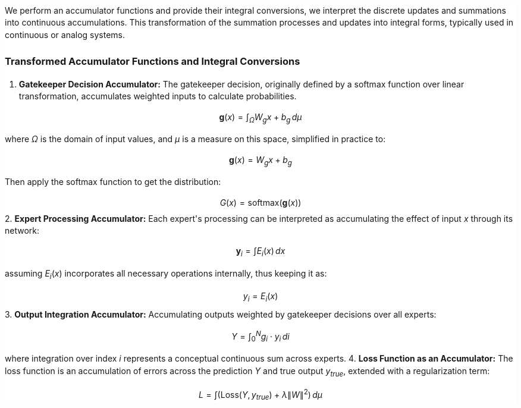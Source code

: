 
We perform an accumulator functions and provide their integral conversions, we interpret the discrete updates and summations into continuous accumulations. This  transformation of the summation processes and updates into integral forms, typically used in continuous or analog systems.

### Transformed Accumulator Functions and Integral Conversions

1. **Gatekeeper Decision Accumulator:**
The gatekeeper decision, originally defined by a softmax function over linear transformation, accumulates weighted inputs to calculate probabilities.

$$
\mathbf{g}(x) = \int_{\Omega} W_g x + b_g \, d\mu
$$

where $\Omega$ is the domain of input values, and $\mu$ is a measure on this space, simplified in practice to:

$$
\mathbf{g}(x) = W_g x + b_g
$$

Then apply the softmax function to get the distribution:

$$
G(x) = \text{softmax}(\mathbf{g}(x))
$$
2. **Expert Processing Accumulator:**
Each expert's processing can be interpreted as accumulating the effect of input $x$ through its network:

$$
\mathbf{y}_i = \int E_i(x) \, dx
$$

assuming $E_i(x)$ incorporates all necessary operations internally, thus keeping it as:

$$
y_i = E_i(x)
$$
3. **Output Integration Accumulator:**
Accumulating outputs weighted by gatekeeper decisions over all experts:

$$
Y = \int_0^N g_i \cdot y_i \, di
$$

where integration over index $i$ represents a conceptual continuous sum across experts.
4. **Loss Function as an Accumulator:**
The loss function is an accumulation of errors across the prediction $Y$ and true output $y_{true}$, extended with a regularization term:

$$
L = \int (\text{Loss}(Y, y_{true}) + \lambda \|W\|^2) \, d\mu
$$
